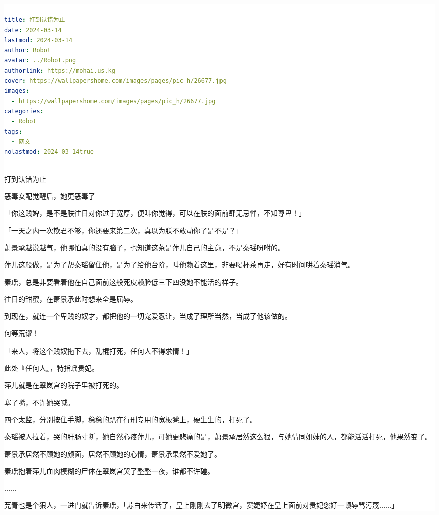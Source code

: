 ```yaml
---
title: 打到认错为止
date: 2024-03-14
lastmod: 2024-03-14
author: Robot
avatar: ../Robot.png
authorlink: https://mohai.us.kg
cover: https://wallpapershome.com/images/pages/pic_h/26677.jpg
images:
  - https://wallpapershome.com/images/pages/pic_h/26677.jpg
categories:
  - Robot
tags:
  - 网文
nolastmod: 2024-03-14true
---
```




打到认错为止

恶毒女配觉醒后，她更恶毒了

「你这贱婢，是不是朕往日对你过于宽厚，便叫你觉得，可以在朕的面前肆无忌惮，不知尊卑！」

「一天之内一次欺君不够，你还要来第二次，真以为朕不敢动你了是不是？」

萧景承越说越气，他哪怕真的没有脑子，也知道这茶是萍儿自己的主意，不是秦瑶吩咐的。

萍儿这般做，是为了帮秦瑶留住他，是为了给他台阶，叫他赖着这里，非要喝杯茶再走，好有时间哄着秦瑶消气。

秦瑶，总是非要看着他在自己面前这般死皮赖脸低三下四没她不能活的样子。

往日的甜蜜，在萧景承此时想来全是屈辱。

到现在，就连一个卑贱的奴才，都把他的一切宠爱忍让，当成了理所当然，当成了他该做的。

何等荒谬！

「来人，将这个贱奴拖下去，乱棍打死，任何人不得求情！」

此处『任何人』，特指瑶贵妃。

萍儿就是在翠岚宫的院子里被打死的。

塞了嘴，不许她哭喊。

四个太监，分别按住手脚，稳稳的趴在行刑专用的宽板凳上，硬生生的，打死了。

秦瑶被人拉着，哭的肝肠寸断，她自然心疼萍儿，可她更悲痛的是，萧景承居然这么狠，与她情同姐妹的人，都能活活打死，他果然变了。

萧景承居然不顾她的颜面，居然不顾她的心情，萧景承果然不爱她了。

秦瑶抱着萍儿血肉模糊的尸体在翠岚宫哭了整整一夜，谁都不许碰。

……

芫青也是个狠人，一进门就告诉秦瑶，「苏白来传话了，皇上刚刚去了明微宫，窦婕妤在皇上面前对贵妃您好一顿辱骂污蔑……」
